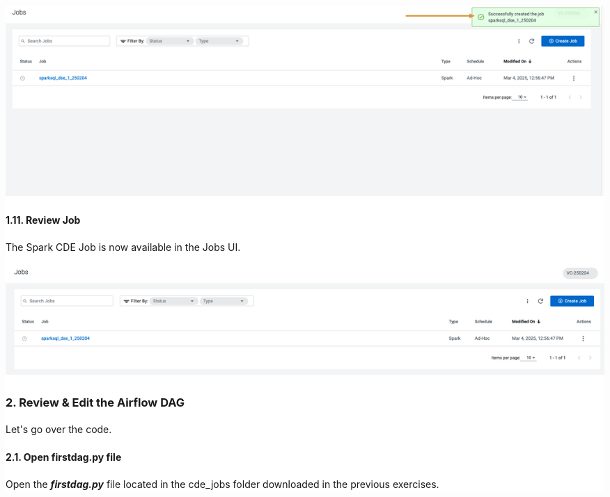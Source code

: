 ![Review message](images/step-10.png)


#### 1.11. Review Job  <a name="CbqglehKP1ZpB5k5Twt9P"></a>
The Spark CDE Job is now available in the Jobs UI.

![Review Job](images/step-11.png)


### 2. Review & Edit the Airflow DAG  <a name="z1qvAsRSZLp5skbgapKrQ"></a>
Let's go over the code.

#### 2.1. Open firstdag.py file   <a name="gGkZZp89LeCNwxYeHxRsb"></a>
Open the ***firstdag.py*** file located in the cde_jobs folder downloaded in the previous exercises.
